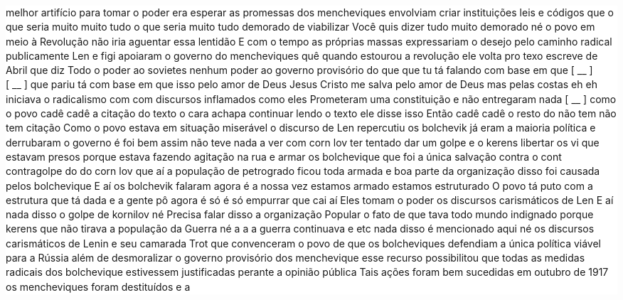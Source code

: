 melhor artifício para tomar o poder era
esperar as promessas dos mencheviques
envolviam criar instituições leis e
códigos que o que seria muito muito tudo
o que seria muito tudo demorado de
viabilizar Você quis dizer tudo muito
demorado né o povo em meio à Revolução
não iria aguentar essa lentidão E com o
tempo as próprias massas expressariam o
desejo pelo caminho radical publicamente
Len e figi apoiaram o governo do
mencheviques
quê quando estourou a revolução ele
volta pro texo escreve de Abril que diz
Todo o poder ao sovietes nenhum poder ao
governo provisório do que que tu tá
falando com base em que [ __ ] [ __ ] que
pariu tá com base em que isso pelo amor
de Deus Jesus Cristo me salva pelo amor
de Deus mas pelas costas eh eh iniciava
o radicalismo com com discursos
inflamados como eles Prometeram uma
constituição e não entregaram
nada [ __ ] como o
povo cadê cadê a citação do texto o cara
achapa continuar lendo o texto ele disse
isso Então cadê cadê o resto do não tem
não tem citação Como o povo estava em
situação miserável o discurso de Len
repercutiu os bolchevik já eram a
maioria política e derrubaram o governo
é foi bem assim não teve nada a ver com
corn lov ter tentado dar um golpe e o
kerens libertar os vi que estavam presos
porque estava fazendo agitação na rua e
armar os bolchevique que foi a única
salvação contra o cont contragolpe do do
corn lov que aí a população de
petrogrado ficou toda armada e boa parte
da organização disso foi causada pelos
bolchevique E aí os bolchevik falaram
agora é a nossa vez estamos armado
estamos estruturado O povo tá puto com a
estrutura que tá dada e a gente pô agora
é só é só empurrar que cai aí Eles tomam
o poder os discursos carismáticos de Len
E aí nada disso o golpe de kornilov né
Precisa falar disso a organização
Popular o fato de que tava todo mundo
indignado porque kerens que não tirava a
população da Guerra né a a a guerra
continuava e etc nada disso é mencionado
aqui né os discursos carismáticos de
Lenin e seu camarada Trot que
convenceram o povo de que os
bolcheviques defendiam a única política
viável para a Rússia além de
desmoralizar o governo provisório dos
menchevique esse recurso possibilitou
que todas as medidas radicais dos
bolchevique estivessem justificadas
perante a opinião pública Tais ações
foram bem sucedidas em outubro de 1917
os mencheviques foram destituídos e a